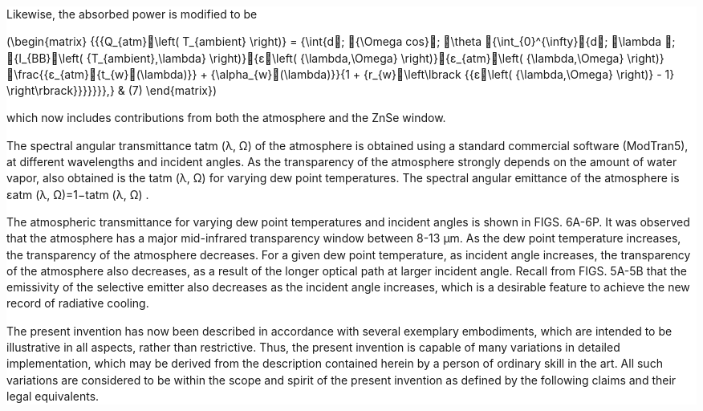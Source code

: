 Likewise, the absorbed power is modified to be

\(\begin{matrix}
{{{Q_{atm}\left( T_{ambient} \right)} = {\int{d\; {\Omega cos}\; \theta {\int_{0}^{\infty}{d\; \lambda \; {I_{BB}\left( {T_{ambient},\lambda} \right)}{ɛ\left( {\lambda,\Omega} \right)}{ɛ_{atm}\left( {\lambda,\Omega} \right)}\frac{{ɛ_{atm}{t_{w}(\lambda)}} + {\alpha_{w}(\lambda)}}{1 + {r_{w}\left\lbrack {{ɛ\left( {\lambda,\Omega} \right)} - 1} \right\rbrack}}}}}}},} & (7)
\end{matrix}\)

which now includes contributions from both the atmosphere and the ZnSe window.

The spectral angular transmittance tatm (λ, Ω) of the atmosphere is obtained using a standard commercial software (ModTran5), at different wavelengths and incident angles. As the transparency of the atmosphere strongly depends on the amount of water vapor, also obtained is the tatm (λ, Ω) for varying dew point temperatures. The spectral angular emittance of the atmosphere is εatm (λ, Ω)=1−tatm (λ, Ω) .

The atmospheric transmittance for varying dew point temperatures and incident angles is shown in FIGS. 6A-6P. It was observed that the atmosphere has a major mid-infrared transparency window between 8-13 μm. As the dew point temperature increases, the transparency of the atmosphere decreases. For a given dew point temperature, as incident angle increases, the transparency of the atmosphere also decreases, as a result of the longer optical path at larger incident angle. Recall from FIGS. 5A-5B that the emissivity of the selective emitter also decreases as the incident angle increases, which is a desirable feature to achieve the new record of radiative cooling.

The present invention has now been described in accordance with several exemplary embodiments, which are intended to be illustrative in all aspects, rather than restrictive. Thus, the present invention is capable of many variations in detailed implementation, which may be derived from the description contained herein by a person of ordinary skill in the art. All such variations are considered to be within the scope and spirit of the present invention as defined by the following claims and their legal equivalents.

